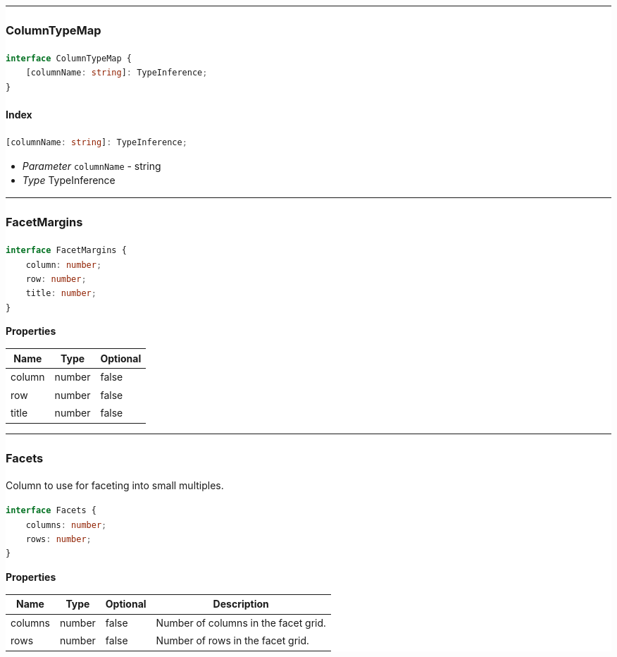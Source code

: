 ----------

### ColumnTypeMap

```typescript
interface ColumnTypeMap {
    [columnName: string]: TypeInference;
}
```
#### Index

```typescript
[columnName: string]: TypeInference;
```

* *Parameter* `columnName` - string
* *Type* TypeInference


----------

### FacetMargins

```typescript
interface FacetMargins {
    column: number;
    row: number;
    title: number;
}
```

**Properties**

| Name   | Type   | Optional |
| ------ | ------ | -------- |
| column | number | false    |
| row    | number | false    |
| title  | number | false    |

----------

### Facets

Column to use for faceting into small multiples.

```typescript
interface Facets {
    columns: number;
    rows: number;
}
```

**Properties**

| Name    | Type   | Optional | Description                          |
| ------- | ------ | -------- | ------------------------------------ |
| columns | number | false    | Number of columns in the facet grid. |
| rows    | number | false    | Number of rows in the facet grid.    |


[key: string]: any;
[uid: string]: number;
[ordinal: number]: ColorMappedItem;
[NamespaceImport-2]: types.html#types
[InterfaceDeclaration-1]: types.html#searchexpression
[TypeAliasDeclaration-0]: types.html#searchexpressionclause
[TypeAliasDeclaration-1]: types.html#searchexpressionoperators
[InterfaceDeclaration-2]: types.html#searchexpressiongroup
[InterfaceDeclaration-1]: types.html#searchexpression
[InterfaceDeclaration-1]: types.html#searchexpression
[TypeAliasDeclaration-0]: types.html#searchexpressionclause
[InterfaceDeclaration-3]: types.html#column
[InterfaceDeclaration-4]: types.html#columnstats
[InterfaceDeclaration-4]: types.html#columnstats
[InterfaceDeclaration-5]: types.html#columntypemap
[InterfaceDeclaration-6]: types.html#facetmargins
[InterfaceDeclaration-7]: types.html#facets
[InterfaceDeclaration-8]: types.html#insight
[TypeAliasDeclaration-5]: types.html#chart
[InterfaceDeclaration-9]: types.html#size
[InterfaceDeclaration-10]: types.html#insightcolumns
[TypeAliasDeclaration-7]: vegadeckgl/types.html#view
[TypeAliasDeclaration-3]: types.html#search
[InterfaceDeclaration-7]: types.html#facets
[TypeAliasDeclaration-6]: types.html#colorbin
[InterfaceDeclaration-11]: types.html#signalvalues
[InterfaceDeclaration-10]: types.html#insightcolumns
[InterfaceDeclaration-12]: types.html#specrolecapabilities
[TypeAliasDeclaration-8]: types.html#insightcolumnroles
[TypeAliasDeclaration-4]: types.html#axisselectiontype
[InterfaceDeclaration-13]: types.html#speccapabilities
[InterfaceDeclaration-12]: types.html#specrolecapabilities
[InterfaceDeclaration-14]: types.html#speccolorsettings
[InterfaceDeclaration-15]: types.html#speclanguage
[InterfaceDeclaration-11]: types.html#signalvalues
[InterfaceDeclaration-9]: types.html#size
[InterfaceDeclaration-16]: types.html#speccolumns
[InterfaceDeclaration-3]: types.html#column
[InterfaceDeclaration-3]: types.html#column
[InterfaceDeclaration-3]: types.html#column
[InterfaceDeclaration-3]: types.html#column
[InterfaceDeclaration-3]: types.html#column
[InterfaceDeclaration-3]: types.html#column
[InterfaceDeclaration-3]: types.html#column
[InterfaceDeclaration-3]: types.html#column
[InterfaceDeclaration-3]: types.html#column
[InterfaceDeclaration-17]: types.html#specviewoptions
[InterfaceDeclaration-14]: types.html#speccolorsettings
[InterfaceDeclaration-15]: types.html#speclanguage
[InterfaceDeclaration-6]: types.html#facetmargins
[InterfaceDeclaration-18]: types.html#speccontext
[InterfaceDeclaration-16]: types.html#speccolumns
[InterfaceDeclaration-8]: types.html#insight
[InterfaceDeclaration-17]: types.html#specviewoptions
[InterfaceDeclaration-19]: types.html#ordinalmap
[InterfaceDeclaration-20]: types.html#renderresult
[InterfaceDeclaration-19]: types.html#ordinalmap
[InterfaceDeclaration-22]: types.html#transitiondurations
[InterfaceDeclaration-23]: vegadeckgl/types.html#transitiondurations
[InterfaceDeclaration-24]: types.html#vieweroptions
[InterfaceDeclaration-17]: types.html#specviewoptions
[InterfaceDeclaration-25]: types.html#colorsettings
[InterfaceDeclaration-27]: types.html#language
[InterfaceDeclaration-29]: types.html#tooltipoptions
[TypeAliasDeclaration-7]: vegadeckgl/types.html#view
[InterfaceDeclaration-22]: types.html#transitiondurations
[InterfaceDeclaration-40]: types.html#renderoptions
[InterfaceDeclaration-3]: types.html#column
[InterfaceDeclaration-5]: types.html#columntypemap
[InterfaceDeclaration-19]: types.html#ordinalmap
[InterfaceDeclaration-41]: types.html#colorcontext
[InterfaceDeclaration-25]: types.html#colorsettings
[InterfaceDeclaration-14]: types.html#speccolorsettings
[InterfaceDeclaration-26]: types.html#colormethod
[InterfaceDeclaration-28]: types.html#headers
[InterfaceDeclaration-27]: types.html#language
[InterfaceDeclaration-15]: types.html#speclanguage
[InterfaceDeclaration-28]: types.html#headers
[InterfaceDeclaration-0]: types.html#colorscheme
[InterfaceDeclaration-43]: types.html#colormappeditem
[InterfaceDeclaration-42]: types.html#colormap
[InterfaceDeclaration-43]: types.html#colormappeditem
[InterfaceDeclaration-41]: types.html#colorcontext
[InterfaceDeclaration-42]: types.html#colormap
[InterfaceDeclaration-32]: vegadeckgl/types.html#legend
[InterfaceDeclaration-26]: types.html#colormethod
[InterfaceDeclaration-39]: types.html#legendrowwithsearch
[InterfaceDeclaration-33]: vegadeckgl/types.html#legendrow
[InterfaceDeclaration-1]: types.html#searchexpression
[InterfaceDeclaration-2]: types.html#searchexpressiongroup
[InterfaceDeclaration-44]: types.html#selectionstate
[TypeAliasDeclaration-3]: types.html#search
[InterfaceDeclaration-29]: types.html#tooltipoptions
[TypeAliasDeclaration-0]: types.html#searchexpressionclause
[TypeAliasDeclaration-2]: types.html#searchexpressionstringsearchoperators
[TypeAliasDeclaration-1]: types.html#searchexpressionoperators
[TypeAliasDeclaration-2]: types.html#searchexpressionstringsearchoperators
[TypeAliasDeclaration-3]: types.html#search
[InterfaceDeclaration-1]: types.html#searchexpression
[InterfaceDeclaration-1]: types.html#searchexpression
[InterfaceDeclaration-2]: types.html#searchexpressiongroup
[InterfaceDeclaration-1]: types.html#searchexpression
[InterfaceDeclaration-2]: types.html#searchexpressiongroup
[TypeAliasDeclaration-4]: types.html#axisselectiontype
[TypeAliasDeclaration-5]: types.html#chart
[TypeAliasDeclaration-6]: types.html#colorbin
[TypeAliasDeclaration-8]: types.html#insightcolumnroles